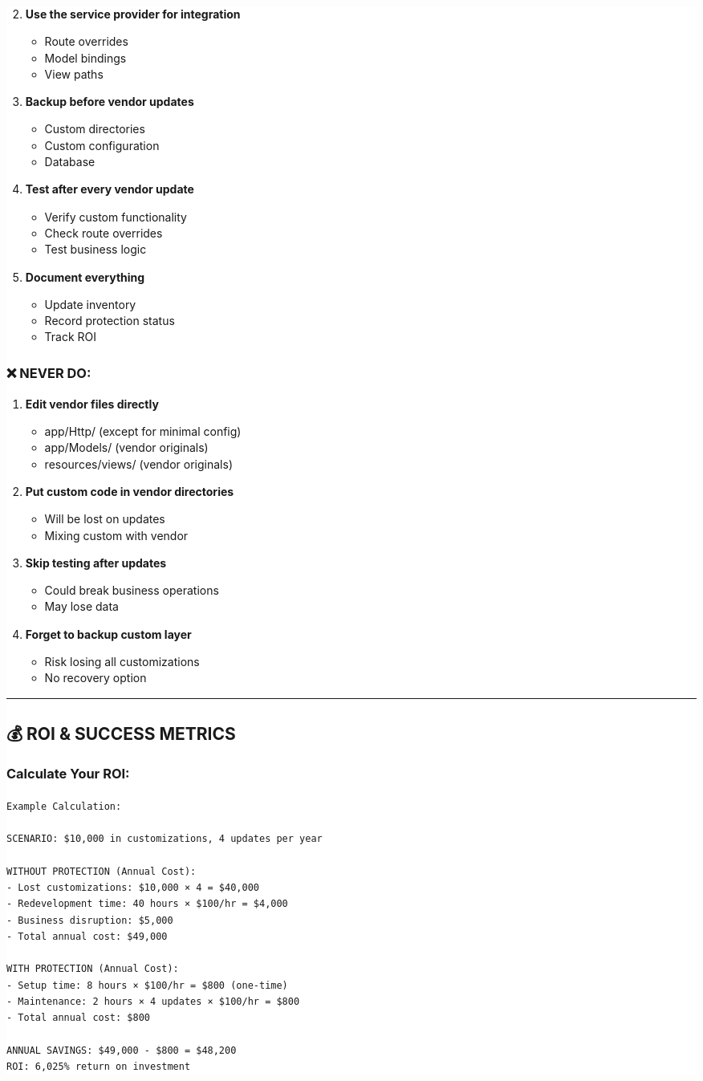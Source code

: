 2. **Use the service provider for integration**

    - Route overrides
    - Model bindings
    - View paths

3. **Backup before vendor updates**

    - Custom directories
    - Custom configuration
    - Database

4. **Test after every vendor update**

    - Verify custom functionality
    - Check route overrides
    - Test business logic

5. **Document everything**
    - Update inventory
    - Record protection status
    - Track ROI

### **❌ NEVER DO:**

1. **Edit vendor files directly**

    - app/Http/ (except for minimal config)
    - app/Models/ (vendor originals)
    - resources/views/ (vendor originals)

2. **Put custom code in vendor directories**

    - Will be lost on updates
    - Mixing custom with vendor

3. **Skip testing after updates**

    - Could break business operations
    - May lose data

4. **Forget to backup custom layer**
    - Risk losing all customizations
    - No recovery option

---

## 💰 **ROI & SUCCESS METRICS**

### **Calculate Your ROI:**

```
Example Calculation:

SCENARIO: $10,000 in customizations, 4 updates per year

WITHOUT PROTECTION (Annual Cost):
- Lost customizations: $10,000 × 4 = $40,000
- Redevelopment time: 40 hours × $100/hr = $4,000
- Business disruption: $5,000
- Total annual cost: $49,000

WITH PROTECTION (Annual Cost):
- Setup time: 8 hours × $100/hr = $800 (one-time)
- Maintenance: 2 hours × 4 updates × $100/hr = $800
- Total annual cost: $800

ANNUAL SAVINGS: $49,000 - $800 = $48,200
ROI: 6,025% return on investment
```